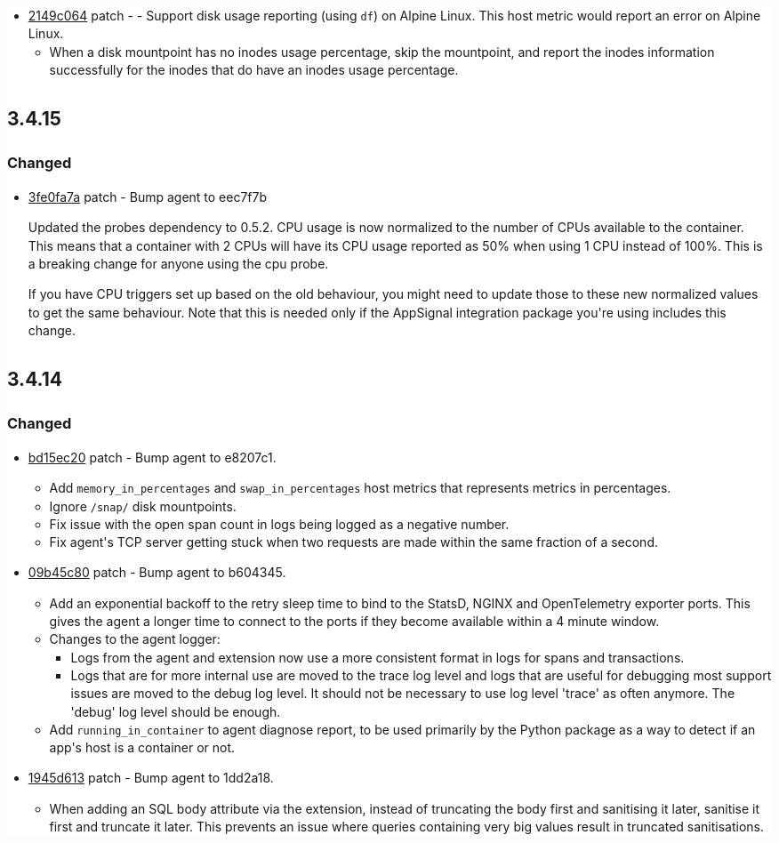 - [2149c064](https://github.com/appsignal/appsignal-ruby/commit/2149c064be917d2784c4e5571fdfbd0c2ade59ca) patch - - Support disk usage reporting (using `df`) on Alpine Linux. This host metric would report an error on Alpine Linux.
  - When a disk mountpoint has no inodes usage percentage, skip the mountpoint, and report the inodes information successfully for the inodes that do have an inodes usage percentage.

## 3.4.15

### Changed

- [3fe0fa7a](https://github.com/appsignal/appsignal-ruby/commit/3fe0fa7a9cfbee0ca9f3e054155b236bd87c22fb) patch - Bump agent to eec7f7b
  
  Updated the probes dependency to 0.5.2. CPU usage is now normalized to the number of CPUs available to the container. This means that a container with 2 CPUs will have its CPU usage reported as 50% when using 1 CPU instead of 100%. This is a breaking change for anyone using the cpu probe.
  
  If you have CPU triggers set up based on the old behaviour, you might need to update those to these new normalized values to get the same behaviour. Note that this is needed only if the AppSignal integration package you're using includes this change.

## 3.4.14

### Changed

- [bd15ec20](https://github.com/appsignal/appsignal-ruby/commit/bd15ec204474efdc504973609b70074148032618) patch - Bump agent to e8207c1.
  
  - Add `memory_in_percentages` and `swap_in_percentages` host metrics that represents metrics in percentages.
  - Ignore `/snap/` disk mountpoints.
  - Fix issue with the open span count in logs being logged as a negative number.
  - Fix agent's TCP server getting stuck when two requests are made within the same fraction of a second.
- [09b45c80](https://github.com/appsignal/appsignal-ruby/commit/09b45c808c2d4b215bd38211860e8e89225886e6) patch - Bump agent to b604345.
  
  - Add an exponential backoff to the retry sleep time to bind to the StatsD, NGINX and OpenTelemetry exporter ports. This gives the agent a longer time to connect to the ports if they become available within a 4 minute window.
  - Changes to the agent logger:
    - Logs from the agent and extension now use a more consistent format in logs for spans and transactions.
    - Logs that are for more internal use are moved to the trace log level and logs that are useful for debugging most support issues are moved to the debug log level. It should not be necessary to use log level 'trace' as often anymore. The 'debug' log level should be enough.
  - Add `running_in_container` to agent diagnose report, to be used primarily by the Python package as a way to detect if an app's host is a container or not.
- [1945d613](https://github.com/appsignal/appsignal-ruby/commit/1945d61326266e225f13c6b828c51faf13c3745b) patch - Bump agent to 1dd2a18.
  
  - When adding an SQL body attribute via the extension, instead of truncating the body first and sanitising it later, sanitise it first and truncate it later. This prevents an issue where queries containing very big values result in truncated sanitisations.

